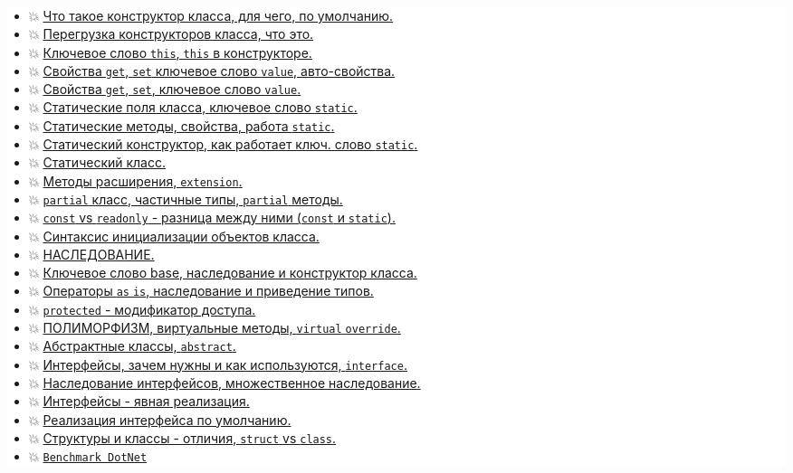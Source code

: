 - 💥 [Что такое конструктор класса, для чего, по умолчанию.](<https://github.com/Dvurechensky-Docs/BasicKnowledgeCSharp/tree/main/LessonsAndTasks/Lesson 59 - Что такое конструктор класса, для чего, по умолчанию>)
- 💥 [Перегрузка конструкторов класса, что это.](<https://github.com/Dvurechensky-Docs/BasicKnowledgeCSharp/tree/main/LessonsAndTasks/Lesson 60 - Перегрузка конструкторов класса, что это>)
- 💥 [Ключевое слово `this`, `this` в конструкторе.](<https://github.com/Dvurechensky-Docs/BasicKnowledgeCSharp/tree/main/LessonsAndTasks/Lesson 61 - Ключевое слово this, this в конструкторе>)
- 💥 [Свойства `get`, `set` ключевое слово `value`, авто-свойства.](<https://github.com/Dvurechensky-Docs/BasicKnowledgeCSharp/tree/main/LessonsAndTasks/Lesson 62 - Свойства get, set ключевое слово value, авто-свойства>)
- 💥 [Свойства `get`, `set`, ключевое слово `value`.](<https://github.com/Dvurechensky-Docs/BasicKnowledgeCSharp/tree/main/LessonsAndTasks/Lesson 62 - Свойства get, set, ключевое слово value>)
- 💥 [Статические поля класса, ключевое слово `static`.](<https://github.com/Dvurechensky-Docs/BasicKnowledgeCSharp/tree/main/LessonsAndTasks/Lesson 63 - Статические поля класса, ключевое слово static>)
- 💥 [Статические методы, свойства, работа `static`.](<https://github.com/Dvurechensky-Docs/BasicKnowledgeCSharp/tree/main/LessonsAndTasks/Lesson 64 - Статические методы, свойства, работа static>)
- 💥 [Статический конструктор, как работает ключ. слово `static`.](<https://github.com/Dvurechensky-Docs/BasicKnowledgeCSharp/tree/main/LessonsAndTasks/Lesson 65 - Статический конструктор, как работает ключ. слово static>)
- 💥 [Статический класс.](<https://github.com/Dvurechensky-Docs/BasicKnowledgeCSharp/tree/main/LessonsAndTasks/Lesson 66 - Статический класс>)
- 💥 [Методы расширения, `extension`.](<https://github.com/Dvurechensky-Docs/BasicKnowledgeCSharp/tree/main/LessonsAndTasks/Lesson 67 - Методы расширения, extension>)
- 💥 [`partial` класс, частичные типы, `partial` методы.](<https://github.com/Dvurechensky-Docs/BasicKnowledgeCSharp/tree/main/LessonsAndTasks/Lesson 68 - partial класс, частичные типы, partial методы>)
- 💥 [`const` vs `readonly` - разница между ними (`const` и `static`).](<https://github.com/Dvurechensky-Docs/BasicKnowledgeCSharp/tree/main/LessonsAndTasks/Lesson 69 - const vs readonly - разница между ними(const и static)>)
- 💥 [Синтаксис инициализации объектов класса.](<https://github.com/Dvurechensky-Docs/BasicKnowledgeCSharp/tree/main/LessonsAndTasks/Lesson 70 - синтаксис инициализации объектов класса>)
- 💥 [НАСЛЕДОВАНИЕ.](<https://github.com/Dvurechensky-Docs/BasicKnowledgeCSharp/tree/main/LessonsAndTasks/Lesson 71 - НАСЛЕДОВАНИЕ>)
- 💥 [Ключевое слово base, наследование и конструктор класса.](<https://github.com/Dvurechensky-Docs/BasicKnowledgeCSharp/tree/main/LessonsAndTasks/Lesson 72 - Ключевое слово base, наследование и конструктор класса>)
- 💥 [Операторы `as` `is`, наследование и приведение типов.](<https://github.com/Dvurechensky-Docs/BasicKnowledgeCSharp/tree/main/LessonsAndTasks/Lesson 73 - Операторы as is, наследование и приведение типов>)
- 💥 [`protected` - модификатор доступа.](<https://github.com/Dvurechensky-Docs/BasicKnowledgeCSharp/tree/main/LessonsAndTasks/Lesson 74 - protected - модификатор доступа>)
- 💥 [ПОЛИМОРФИЗМ, виртуальные методы, `virtual` `override`.](<https://github.com/Dvurechensky-Docs/BasicKnowledgeCSharp/tree/main/LessonsAndTasks/Lesson 75 - ПОЛИМОРФИЗМ, виртуальные методы, virtual override>)
- 💥 [Абстрактные классы, `abstract`.](<https://github.com/Dvurechensky-Docs/BasicKnowledgeCSharp/tree/main/LessonsAndTasks/Lesson 76 - Абстрактные классы, abstract>)
- 💥 [Интерфейсы, зачем нужны и как используются, `interface`.](<https://github.com/Dvurechensky-Docs/BasicKnowledgeCSharp/tree/main/LessonsAndTasks/Lesson 77 - Интерфейсы, зачем нужны и как используются, interface>)
- 💥 [Наследование интерфейсов, множественное наследование.](<https://github.com/Dvurechensky-Docs/BasicKnowledgeCSharp/tree/main/LessonsAndTasks/Lesson 78 - Наследование интерфейсов, множественное наследование>)
- 💥 [Интерфейсы - явная реализация.](<https://github.com/Dvurechensky-Docs/BasicKnowledgeCSharp/tree/main/LessonsAndTasks/Lesson 79 - Интерфейсы - Явная реализация>)
- 💥 [Реализация интерфейса по умолчанию.](<https://github.com/Dvurechensky-Docs/BasicKnowledgeCSharp/tree/main/LessonsAndTasks/Lesson 80 - Реализация интерфейса по умолчанию>)
- 💥 [Структуры и классы - отличия, `struct` vs `class`.](<https://github.com/Dvurechensky-Docs/BasicKnowledgeCSharp/tree/main/LessonsAndTasks/Lesson 81 - Структуры и классы - отличия, struct vs class>)
- 💥 [`Benchmark DotNet`](<https://github.com/Dvurechensky-Docs/BasicKnowledgeCSharp/tree/main/LessonsAndTasks/Lesson 81_B - Benchmark DotNet>)